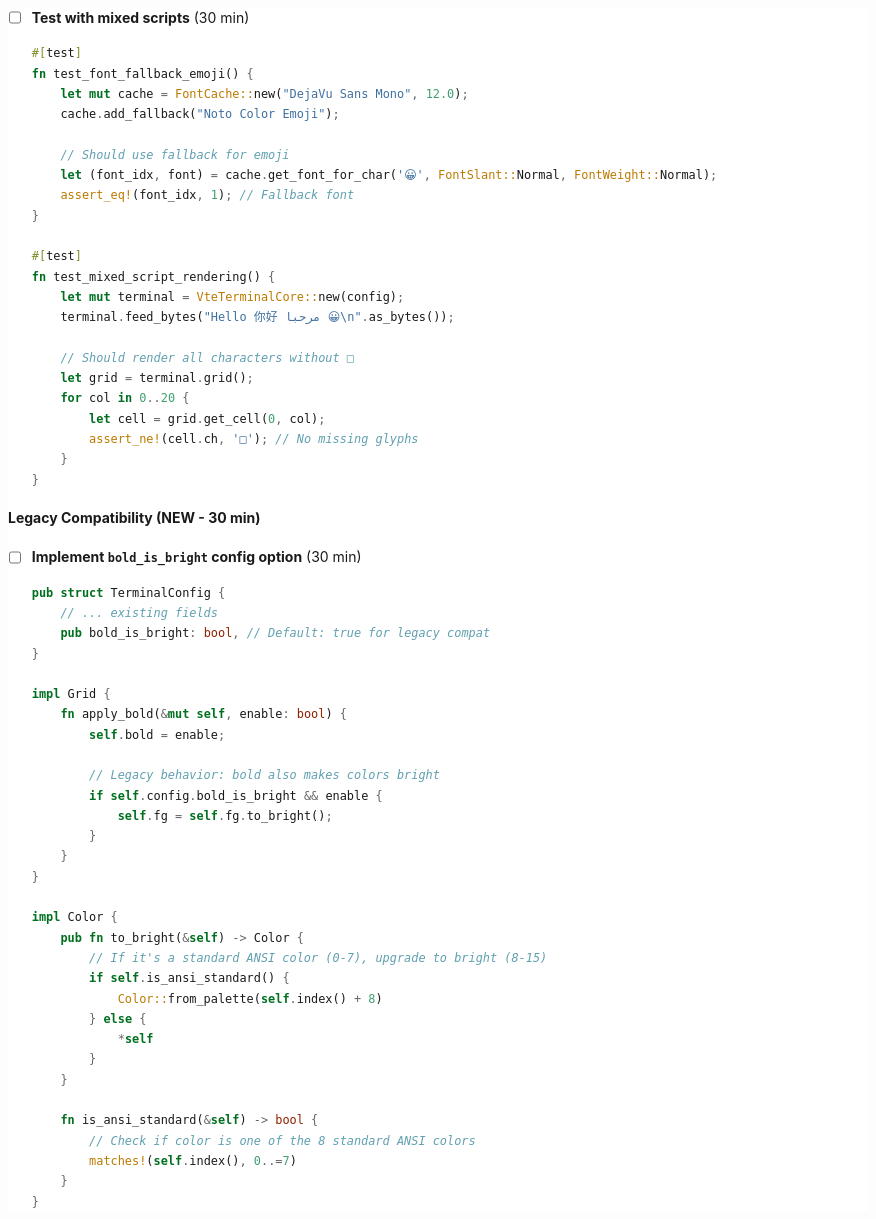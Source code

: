 - [ ] **Test with mixed scripts** (30 min)
  ```rust
  #[test]
  fn test_font_fallback_emoji() {
      let mut cache = FontCache::new("DejaVu Sans Mono", 12.0);
      cache.add_fallback("Noto Color Emoji");
      
      // Should use fallback for emoji
      let (font_idx, font) = cache.get_font_for_char('😀', FontSlant::Normal, FontWeight::Normal);
      assert_eq!(font_idx, 1); // Fallback font
  }
  
  #[test]
  fn test_mixed_script_rendering() {
      let mut terminal = VteTerminalCore::new(config);
      terminal.feed_bytes("Hello 你好 مرحبا 😀\n".as_bytes());
      
      // Should render all characters without □
      let grid = terminal.grid();
      for col in 0..20 {
          let cell = grid.get_cell(0, col);
          assert_ne!(cell.ch, '□'); // No missing glyphs
      }
  }
  ```

#### Legacy Compatibility (NEW - 30 min)
- [ ] **Implement `bold_is_bright` config option** (30 min)
  ```rust
  pub struct TerminalConfig {
      // ... existing fields
      pub bold_is_bright: bool, // Default: true for legacy compat
  }
  
  impl Grid {
      fn apply_bold(&mut self, enable: bool) {
          self.bold = enable;
          
          // Legacy behavior: bold also makes colors bright
          if self.config.bold_is_bright && enable {
              self.fg = self.fg.to_bright();
          }
      }
  }
  
  impl Color {
      pub fn to_bright(&self) -> Color {
          // If it's a standard ANSI color (0-7), upgrade to bright (8-15)
          if self.is_ansi_standard() {
              Color::from_palette(self.index() + 8)
          } else {
              *self
          }
      }
      
      fn is_ansi_standard(&self) -> bool {
          // Check if color is one of the 8 standard ANSI colors
          matches!(self.index(), 0..=7)
      }
  }
  ```
